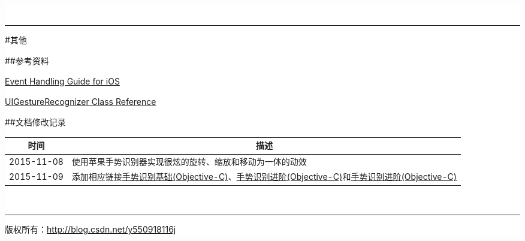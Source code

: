 &#160;

----------

#其他

##参考资料

[Event Handling Guide for iOS](https://developer.apple.com/library/ios/documentation/EventHandling/Conceptual/EventHandlingiPhoneOS/GestureRecognizer_basics/GestureRecognizer_basics.html)

[UIGestureRecognizer Class Reference](https://developer.apple.com/library/ios/documentation/UIKit/Reference/UIGestureRecognizer_Class/index.html)

##文档修改记录

| 时间 | 描述 |
| ---- | ---- |
| 2015-11-08 | 使用苹果手势识别器实现很炫的旋转、缩放和移动为一体的动效 |
| 2015-11-09 | 添加相应链接[手势识别基础(Objective-C)](http://blog.csdn.net/y550918116j/article/details/49719503)、[手势识别进阶(Objective-C)](http://blog.csdn.net/y550918116j/article/details/49720451)和[手势识别进阶(Objective-C)](http://blog.csdn.net/y550918116j/article/details/49743123)|

&#160;

----------

版权所有：http://blog.csdn.net/y550918116j